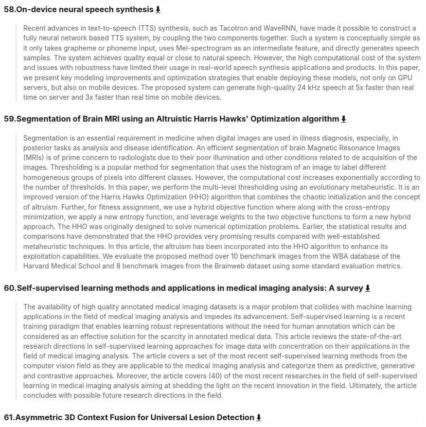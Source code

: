### 58.On-device neural speech synthesis  [ :arrow_down: ](https://arxiv.org/pdf/2109.08710.pdf)
>  Recent advances in text-to-speech (TTS) synthesis, such as Tacotron and WaveRNN, have made it possible to construct a fully neural network based TTS system, by coupling the two components together. Such a system is conceptually simple as it only takes grapheme or phoneme input, uses Mel-spectrogram as an intermediate feature, and directly generates speech samples. The system achieves quality equal or close to natural speech. However, the high computational cost of the system and issues with robustness have limited their usage in real-world speech synthesis applications and products. In this paper, we present key modeling improvements and optimization strategies that enable deploying these models, not only on GPU servers, but also on mobile devices. The proposed system can generate high-quality 24 kHz speech at 5x faster than real time on server and 3x faster than real time on mobile devices.      
### 59.Segmentation of Brain MRI using an Altruistic Harris Hawks' Optimization algorithm  [ :arrow_down: ](https://arxiv.org/pdf/2109.08688.pdf)
>  Segmentation is an essential requirement in medicine when digital images are used in illness diagnosis, especially, in posterior tasks as analysis and disease identification. An efficient segmentation of brain Magnetic Resonance Images (MRIs) is of prime concern to radiologists due to their poor illumination and other conditions related to de acquisition of the images. Thresholding is a popular method for segmentation that uses the histogram of an image to label different homogeneous groups of pixels into different classes. However, the computational cost increases exponentially according to the number of thresholds. In this paper, we perform the multi-level thresholding using an evolutionary metaheuristic. It is an improved version of the Harris Hawks Optimization (HHO) algorithm that combines the chaotic initialization and the concept of altruism. Further, for fitness assignment, we use a hybrid objective function where along with the cross-entropy minimization, we apply a new entropy function, and leverage weights to the two objective functions to form a new hybrid approach. The HHO was originally designed to solve numerical optimization problems. Earlier, the statistical results and comparisons have demonstrated that the HHO provides very promising results compared with well-established metaheuristic techniques. In this article, the altruism has been incorporated into the HHO algorithm to enhance its exploitation capabilities. We evaluate the proposed method over 10 benchmark images from the WBA database of the Harvard Medical School and 8 benchmark images from the Brainweb dataset using some standard evaluation metrics.      
### 60.Self-supervised learning methods and applications in medical imaging analysis: A survey  [ :arrow_down: ](https://arxiv.org/pdf/2109.08685.pdf)
>  The availability of high quality annotated medical imaging datasets is a major problem that collides with machine learning applications in the field of medical imaging analysis and impedes its advancement. Self-supervised learning is a recent training paradigm that enables learning robust representations without the need for human annotation which can be considered as an effective solution for the scarcity in annotated medical data. This article reviews the state-of-the-art research directions in self-supervised learning approaches for image data with concentration on their applications in the field of medical imaging analysis. The article covers a set of the most recent self-supervised learning methods from the computer vision field as they are applicable to the medical imaging analysis and categorize them as predictive, generative and contrastive approaches. Moreover, the article covers (40) of the most recent researches in the field of self-supervised learning in medical imaging analysis aiming at shedding the light on the recent innovation in the field. Ultimately, the article concludes with possible future research directions in the field.      
### 61.Asymmetric 3D Context Fusion for Universal Lesion Detection  [ :arrow_down: ](https://arxiv.org/pdf/2109.08684.pdf)